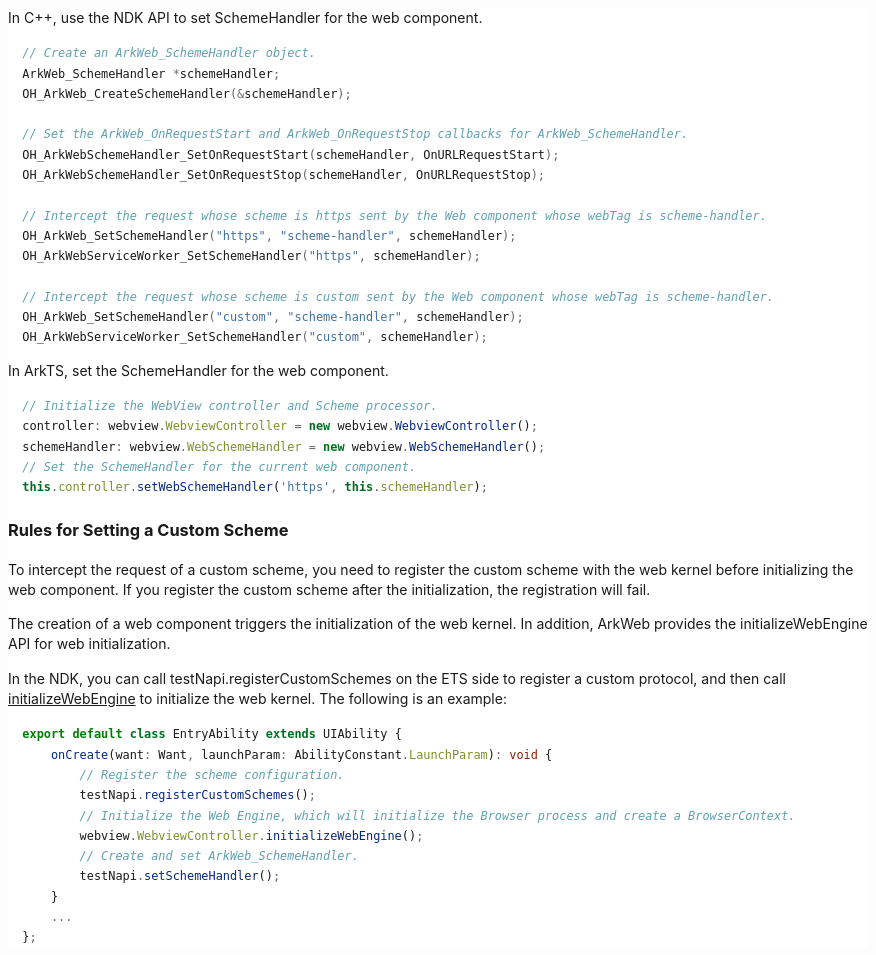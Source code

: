 In C++, use the NDK API to set SchemeHandler for the web component.

  ```c++
    // Create an ArkWeb_SchemeHandler object.
    ArkWeb_SchemeHandler *schemeHandler;
    OH_ArkWeb_CreateSchemeHandler(&schemeHandler);

    // Set the ArkWeb_OnRequestStart and ArkWeb_OnRequestStop callbacks for ArkWeb_SchemeHandler.
    OH_ArkWebSchemeHandler_SetOnRequestStart(schemeHandler, OnURLRequestStart);
    OH_ArkWebSchemeHandler_SetOnRequestStop(schemeHandler, OnURLRequestStop);

    // Intercept the request whose scheme is https sent by the Web component whose webTag is scheme-handler.
    OH_ArkWeb_SetSchemeHandler("https", "scheme-handler", schemeHandler);
    OH_ArkWebServiceWorker_SetSchemeHandler("https", schemeHandler);

    // Intercept the request whose scheme is custom sent by the Web component whose webTag is scheme-handler.
    OH_ArkWeb_SetSchemeHandler("custom", "scheme-handler", schemeHandler);
    OH_ArkWebServiceWorker_SetSchemeHandler("custom", schemeHandler);
  ```

In ArkTS, set the SchemeHandler for the web component.

  ```ts
    // Initialize the WebView controller and Scheme processor.
    controller: webview.WebviewController = new webview.WebviewController();
    schemeHandler: webview.WebSchemeHandler = new webview.WebSchemeHandler();
    // Set the SchemeHandler for the current web component.
    this.controller.setWebSchemeHandler('https', this.schemeHandler);
  ```

### Rules for Setting a Custom Scheme

To intercept the request of a custom scheme, you need to register the custom scheme with the web kernel before initializing the web component. If you register the custom scheme after the initialization, the registration will fail.

The creation of a web component triggers the initialization of the web kernel. In addition, ArkWeb provides the initializeWebEngine API for web initialization.

In the NDK, you can call testNapi.registerCustomSchemes on the ETS side to register a custom protocol, and then call [initializeWebEngine](../reference/apis-arkweb/arkts-apis-webview-WebviewController.md#initializewebengine) to initialize the web kernel. The following is an example:

  ```ts
    export default class EntryAbility extends UIAbility {
        onCreate(want: Want, launchParam: AbilityConstant.LaunchParam): void {
            // Register the scheme configuration.
            testNapi.registerCustomSchemes();
            // Initialize the Web Engine, which will initialize the Browser process and create a BrowserContext. 
            webview.WebviewController.initializeWebEngine();
            // Create and set ArkWeb_SchemeHandler.
            testNapi.setSchemeHandler();
        }
        ...
    };
  ```

